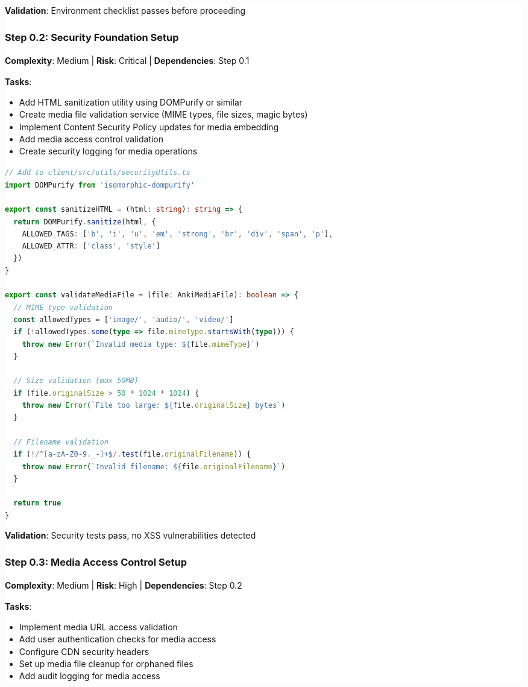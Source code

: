 **Validation**: Environment checklist passes before proceeding

### Step 0.2: Security Foundation Setup
**Complexity**: Medium | **Risk**: Critical | **Dependencies**: Step 0.1

**Tasks**:
- Add HTML sanitization utility using DOMPurify or similar
- Create media file validation service (MIME types, file sizes, magic bytes)
- Implement Content Security Policy updates for media embedding
- Add media access control validation
- Create security logging for media operations

```typescript
// Add to client/src/utils/securityUtils.ts
import DOMPurify from 'isomorphic-dompurify'

export const sanitizeHTML = (html: string): string => {
  return DOMPurify.sanitize(html, {
    ALLOWED_TAGS: ['b', 'i', 'u', 'em', 'strong', 'br', 'div', 'span', 'p'],
    ALLOWED_ATTR: ['class', 'style']
  })
}

export const validateMediaFile = (file: AnkiMediaFile): boolean => {
  // MIME type validation
  const allowedTypes = ['image/', 'audio/', 'video/']
  if (!allowedTypes.some(type => file.mimeType.startsWith(type))) {
    throw new Error(`Invalid media type: ${file.mimeType}`)
  }
  
  // Size validation (max 50MB)
  if (file.originalSize > 50 * 1024 * 1024) {
    throw new Error(`File too large: ${file.originalSize} bytes`)
  }
  
  // Filename validation
  if (!/^[a-zA-Z0-9._-]+$/.test(file.originalFilename)) {
    throw new Error(`Invalid filename: ${file.originalFilename}`)
  }
  
  return true
}
```

**Validation**: Security tests pass, no XSS vulnerabilities detected

### Step 0.3: Media Access Control Setup
**Complexity**: Medium | **Risk**: High | **Dependencies**: Step 0.2

**Tasks**:
- Implement media URL access validation
- Add user authentication checks for media access
- Configure CDN security headers
- Set up media file cleanup for orphaned files
- Add audit logging for media access
